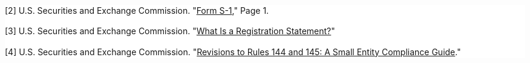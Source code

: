 [2] U.S. Securities and Exchange Commission. "[Form S-1](https://www.sec.gov/files/forms-1.pdf)," Page 1.

[3] U.S. Securities and Exchange Commission. "[What Is a Registration Statement?](https://www.sec.gov/smallbusiness/goingpublic/registrationstatement)"

[4] U.S. Securities and Exchange Commission. "[Revisions to Rules 144 and 145: A Small Entity Compliance Guide](https://www.sec.gov/info/smallbus/secg/rules144-145-secg.htm)."